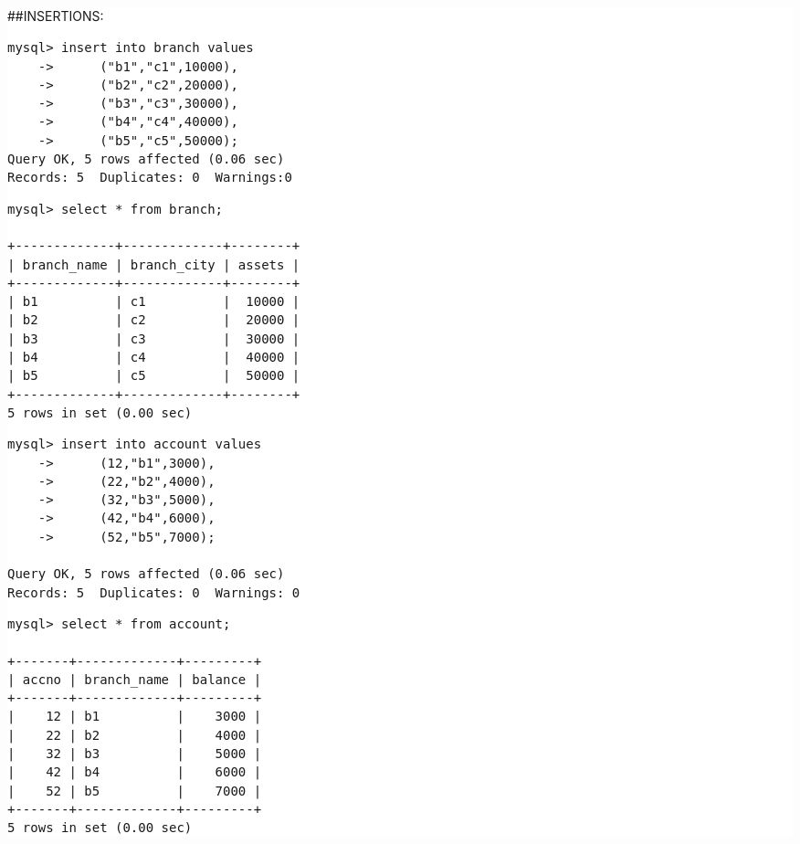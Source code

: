 
##INSERTIONS:

<pre>mysql> insert into branch values
    -> 		("b1","c1",10000),
    -> 		("b2","c2",20000),
    -> 		("b3","c3",30000),
    -> 		("b4","c4",40000),
    -> 		("b5","c5",50000);
Query OK, 5 rows affected (0.06 sec)
Records: 5  Duplicates: 0  Warnings:0</pre>

<pre>mysql> select * from branch;

+-------------+-------------+--------+
| branch_name | branch_city | assets |
+-------------+-------------+--------+
| b1          | c1          |  10000 |
| b2          | c2          |  20000 |
| b3          | c3          |  30000 |
| b4          | c4          |  40000 |
| b5          | c5          |  50000 |
+-------------+-------------+--------+
5 rows in set (0.00 sec)</pre>


<pre>mysql> insert into account values
    -> 		(12,"b1",3000),
    -> 		(22,"b2",4000),
    -> 		(32,"b3",5000),
    -> 		(42,"b4",6000),
    -> 		(52,"b5",7000);

Query OK, 5 rows affected (0.06 sec)
Records: 5  Duplicates: 0  Warnings: 0</pre>

<pre>mysql> select * from account;

+-------+-------------+---------+
| accno | branch_name | balance |
+-------+-------------+---------+
|    12 | b1          |    3000 |
|    22 | b2          |    4000 |
|    32 | b3          |    5000 |
|    42 | b4          |    6000 |
|    52 | b5          |    7000 |
+-------+-------------+---------+
5 rows in set (0.00 sec)</pre>
